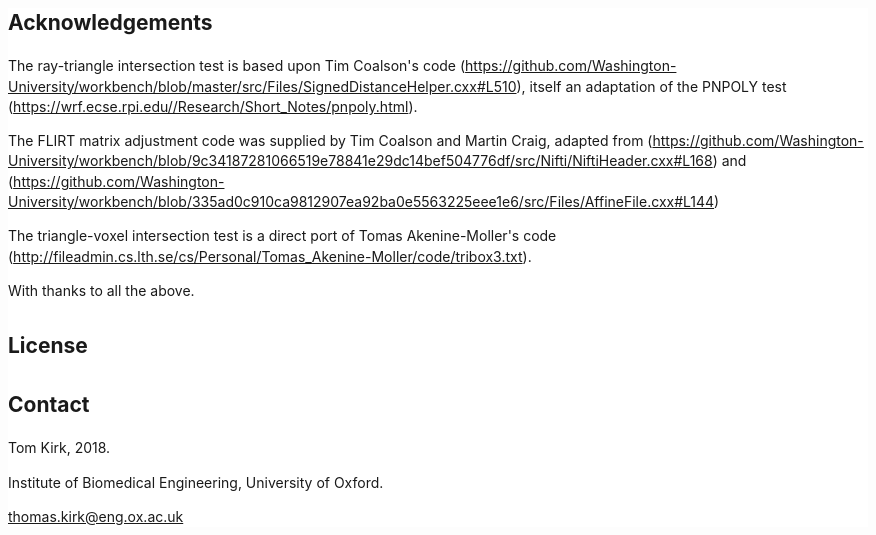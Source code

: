 
## Acknowledgements
The ray-triangle intersection test is based upon Tim Coalson's code (https://github.com/Washington-University/workbench/blob/master/src/Files/SignedDistanceHelper.cxx#L510), itself an adaptation of the PNPOLY test (https://wrf.ecse.rpi.edu//Research/Short_Notes/pnpoly.html).

The FLIRT matrix adjustment code was supplied by Tim Coalson and Martin Craig, adapted from (https://github.com/Washington-University/workbench/blob/9c34187281066519e78841e29dc14bef504776df/src/Nifti/NiftiHeader.cxx#L168) and (https://github.com/Washington-University/workbench/blob/335ad0c910ca9812907ea92ba0e5563225eee1e6/src/Files/AffineFile.cxx#L144)

The triangle-voxel intersection test is a direct port of Tomas Akenine-Moller's code (http://fileadmin.cs.lth.se/cs/Personal/Tomas_Akenine-Moller/code/tribox3.txt).

With thanks to all the above.

## License

## Contact 
Tom Kirk, 2018. 

Institute of Biomedical Engineering, University of Oxford. 

thomas.kirk@eng.ox.ac.uk